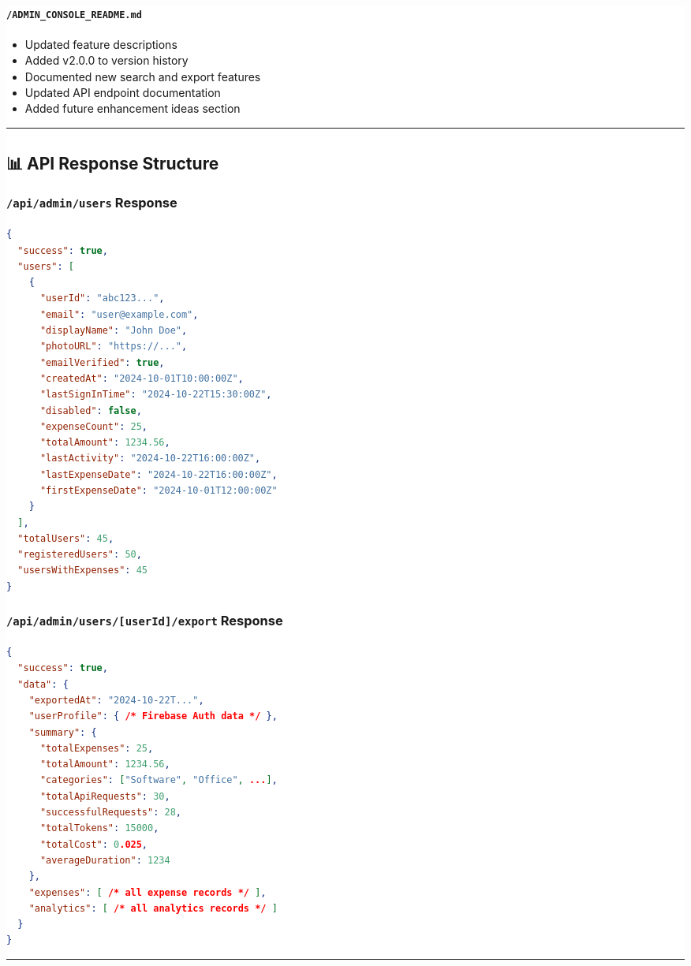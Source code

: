 #### `/ADMIN_CONSOLE_README.md`
- Updated feature descriptions
- Added v2.0.0 to version history
- Documented new search and export features
- Updated API endpoint documentation
- Added future enhancement ideas section

---

## 📊 API Response Structure

### `/api/admin/users` Response
```json
{
  "success": true,
  "users": [
    {
      "userId": "abc123...",
      "email": "user@example.com",
      "displayName": "John Doe",
      "photoURL": "https://...",
      "emailVerified": true,
      "createdAt": "2024-10-01T10:00:00Z",
      "lastSignInTime": "2024-10-22T15:30:00Z",
      "disabled": false,
      "expenseCount": 25,
      "totalAmount": 1234.56,
      "lastActivity": "2024-10-22T16:00:00Z",
      "lastExpenseDate": "2024-10-22T16:00:00Z",
      "firstExpenseDate": "2024-10-01T12:00:00Z"
    }
  ],
  "totalUsers": 45,
  "registeredUsers": 50,
  "usersWithExpenses": 45
}
```

### `/api/admin/users/[userId]/export` Response
```json
{
  "success": true,
  "data": {
    "exportedAt": "2024-10-22T...",
    "userProfile": { /* Firebase Auth data */ },
    "summary": {
      "totalExpenses": 25,
      "totalAmount": 1234.56,
      "categories": ["Software", "Office", ...],
      "totalApiRequests": 30,
      "successfulRequests": 28,
      "totalTokens": 15000,
      "totalCost": 0.025,
      "averageDuration": 1234
    },
    "expenses": [ /* all expense records */ ],
    "analytics": [ /* all analytics records */ ]
  }
}
```

---
